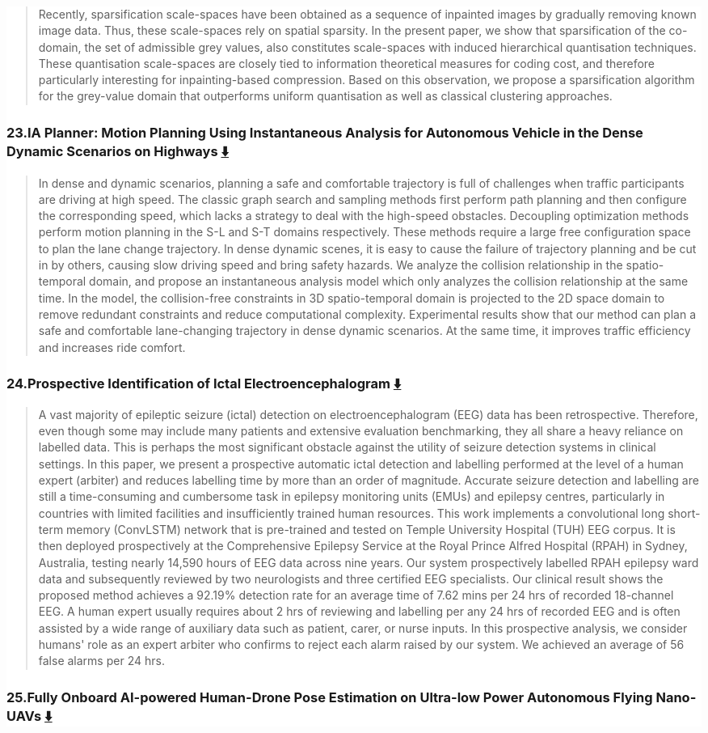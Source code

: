 >  Recently, sparsification scale-spaces have been obtained as a sequence of inpainted images by gradually removing known image data. Thus, these scale-spaces rely on spatial sparsity. In the present paper, we show that sparsification of the co-domain, the set of admissible grey values, also constitutes scale-spaces with induced hierarchical quantisation techniques. These quantisation scale-spaces are closely tied to information theoretical measures for coding cost, and therefore particularly interesting for inpainting-based compression. Based on this observation, we propose a sparsification algorithm for the grey-value domain that outperforms uniform quantisation as well as classical clustering approaches.      
### 23.IA Planner: Motion Planning Using Instantaneous Analysis for Autonomous Vehicle in the Dense Dynamic Scenarios on Highways  [ :arrow_down: ](https://arxiv.org/pdf/2103.10909.pdf)
>  In dense and dynamic scenarios, planning a safe and comfortable trajectory is full of challenges when traffic participants are driving at high speed. The classic graph search and sampling methods first perform path planning and then configure the corresponding speed, which lacks a strategy to deal with the high-speed obstacles. Decoupling optimization methods perform motion planning in the S-L and S-T domains respectively. These methods require a large free configuration space to plan the lane change trajectory. In dense dynamic scenes, it is easy to cause the failure of trajectory planning and be cut in by others, causing slow driving speed and bring safety hazards. We analyze the collision relationship in the spatio-temporal domain, and propose an instantaneous analysis model which only analyzes the collision relationship at the same time. In the model, the collision-free constraints in 3D spatio-temporal domain is projected to the 2D space domain to remove redundant constraints and reduce computational complexity. Experimental results show that our method can plan a safe and comfortable lane-changing trajectory in dense dynamic scenarios. At the same time, it improves traffic efficiency and increases ride comfort.      
### 24.Prospective Identification of Ictal Electroencephalogram  [ :arrow_down: ](https://arxiv.org/pdf/2103.10900.pdf)
>  A vast majority of epileptic seizure (ictal) detection on electroencephalogram (EEG) data has been retrospective. Therefore, even though some may include many patients and extensive evaluation benchmarking, they all share a heavy reliance on labelled data. This is perhaps the most significant obstacle against the utility of seizure detection systems in clinical settings. In this paper, we present a prospective automatic ictal detection and labelling performed at the level of a human expert (arbiter) and reduces labelling time by more than an order of magnitude. Accurate seizure detection and labelling are still a time-consuming and cumbersome task in epilepsy monitoring units (EMUs) and epilepsy centres, particularly in countries with limited facilities and insufficiently trained human resources. This work implements a convolutional long short-term memory (ConvLSTM) network that is pre-trained and tested on Temple University Hospital (TUH) EEG corpus. It is then deployed prospectively at the Comprehensive Epilepsy Service at the Royal Prince Alfred Hospital (RPAH) in Sydney, Australia, testing nearly 14,590 hours of EEG data across nine years. Our system prospectively labelled RPAH epilepsy ward data and subsequently reviewed by two neurologists and three certified EEG specialists. Our clinical result shows the proposed method achieves a 92.19% detection rate for an average time of 7.62 mins per 24 hrs of recorded 18-channel EEG. A human expert usually requires about 2 hrs of reviewing and labelling per any 24 hrs of recorded EEG and is often assisted by a wide range of auxiliary data such as patient, carer, or nurse inputs. In this prospective analysis, we consider humans' role as an expert arbiter who confirms to reject each alarm raised by our system. We achieved an average of 56 false alarms per 24 hrs.      
### 25.Fully Onboard AI-powered Human-Drone Pose Estimation on Ultra-low Power Autonomous Flying Nano-UAVs  [ :arrow_down: ](https://arxiv.org/pdf/2103.10873.pdf)